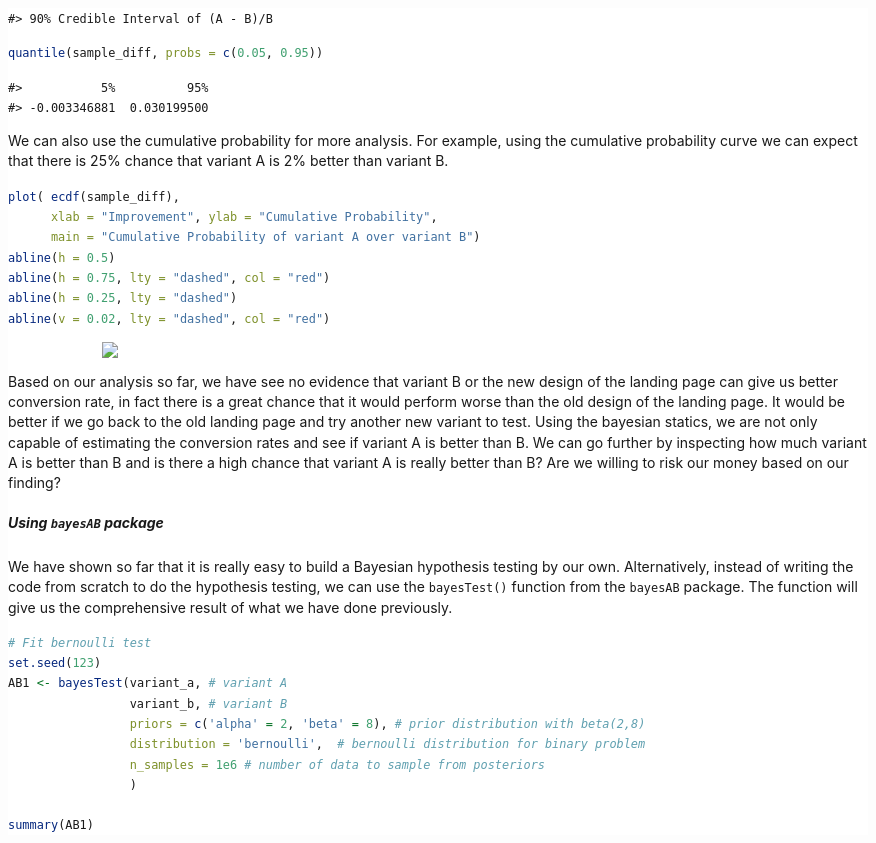 ```
#> 90% Credible Interval of (A - B)/B
```

```r
quantile(sample_diff, probs = c(0.05, 0.95))
```

```
#>           5%          95% 
#> -0.003346881  0.030199500
```

We can also use the cumulative probability for more analysis. For example, using the cumulative probability curve we can expect that there is 25% chance that variant A is 2% better than variant B. 


```r
plot( ecdf(sample_diff), 
      xlab = "Improvement", ylab = "Cumulative Probability",
      main = "Cumulative Probability of variant A over variant B")
abline(h = 0.5)
abline(h = 0.75, lty = "dashed", col = "red")
abline(h = 0.25, lty = "dashed")
abline(v = 0.02, lty = "dashed", col = "red")
```

<img src="/blog/2021-03-08-bayesian-statistics-and-a-b-testing_files/figure-html/unnamed-chunk-47-1.png" width="672" style="display: block; margin: auto;" />

Based on our analysis so far, we have see no evidence that variant B or the new design of the landing page can give us better conversion rate, in fact there is a great chance that it would perform worse than the old design of the landing page. It would be better if we go back to the old landing page and try another new variant to test. Using the bayesian statics, we are not only capable of estimating the conversion rates and see if variant A is better than B. We can go further by inspecting how much variant A is better than B and is there a high chance that variant A is really better than B? Are we willing to risk our money based on our finding?

##### Using `bayesAB` package

We have shown so far that it is really easy to build a Bayesian hypothesis testing by our own. Alternatively, instead of writing the code from scratch to do the hypothesis testing, we can use the `bayesTest()` function from the `bayesAB` package. The function will give us the comprehensive result of what we have done previously.


```r
# Fit bernoulli test
set.seed(123)
AB1 <- bayesTest(variant_a, # variant A
                 variant_b, # variant B
                 priors = c('alpha' = 2, 'beta' = 8), # prior distribution with beta(2,8)
                 distribution = 'bernoulli',  # bernoulli distribution for binary problem
                 n_samples = 1e6 # number of data to sample from posteriors
                 )

summary(AB1)
```
